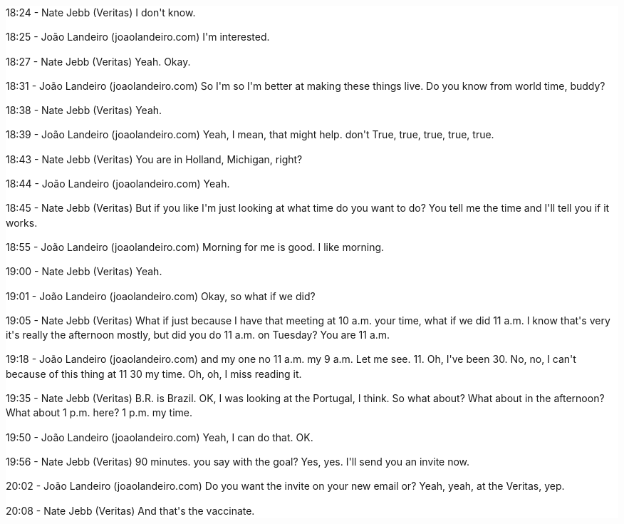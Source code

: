 18:24 - Nate Jebb (Veritas)
  I don't know.

18:25 - João Landeiro (joaolandeiro.com)
  I'm interested.

18:27 - Nate Jebb (Veritas)
  Yeah. Okay.

18:31 - João Landeiro (joaolandeiro.com)
  So I'm so I'm better at making these things live. Do you know from world time, buddy?

18:38 - Nate Jebb (Veritas)
  Yeah.

18:39 - João Landeiro (joaolandeiro.com)
  Yeah, I mean, that might help. don't True, true, true, true, true.

18:43 - Nate Jebb (Veritas)
  You are in Holland, Michigan, right?

18:44 - João Landeiro (joaolandeiro.com)
  Yeah.

18:45 - Nate Jebb (Veritas)
  But if you like I'm just looking at what time do you want to do? You tell me the time and I'll tell you if it works.

18:55 - João Landeiro (joaolandeiro.com)
  Morning for me is good. I like morning.

19:00 - Nate Jebb (Veritas)
  Yeah.

19:01 - João Landeiro (joaolandeiro.com)
  Okay, so what if we did?

19:05 - Nate Jebb (Veritas)
  What if just because I have that meeting at 10 a.m. your time, what if we did 11 a.m. I know that's very it's really the afternoon mostly, but did you do 11 a.m.  on Tuesday? You are 11 a.m.

19:18 - João Landeiro (joaolandeiro.com)
  and my one no 11 a.m. my 9 a.m. Let me see. 11. Oh, I've been 30. No, no, I can't because of this thing at 11 30 my time.  Oh, oh, I miss reading it.

19:35 - Nate Jebb (Veritas)
  B.R. is Brazil. OK, I was looking at the Portugal, I think. So what about? What about in the afternoon?  What about 1 p.m. here? 1 p.m. my time.

19:50 - João Landeiro (joaolandeiro.com)
  Yeah, I can do that. OK.

19:56 - Nate Jebb (Veritas)
  90 minutes. you say with the goal? Yes, yes. I'll send you an invite now.

20:02 - João Landeiro (joaolandeiro.com)
  Do you want the invite on your new email or? Yeah, yeah, at the Veritas, yep.

20:08 - Nate Jebb (Veritas)
  And that's the vaccinate.
